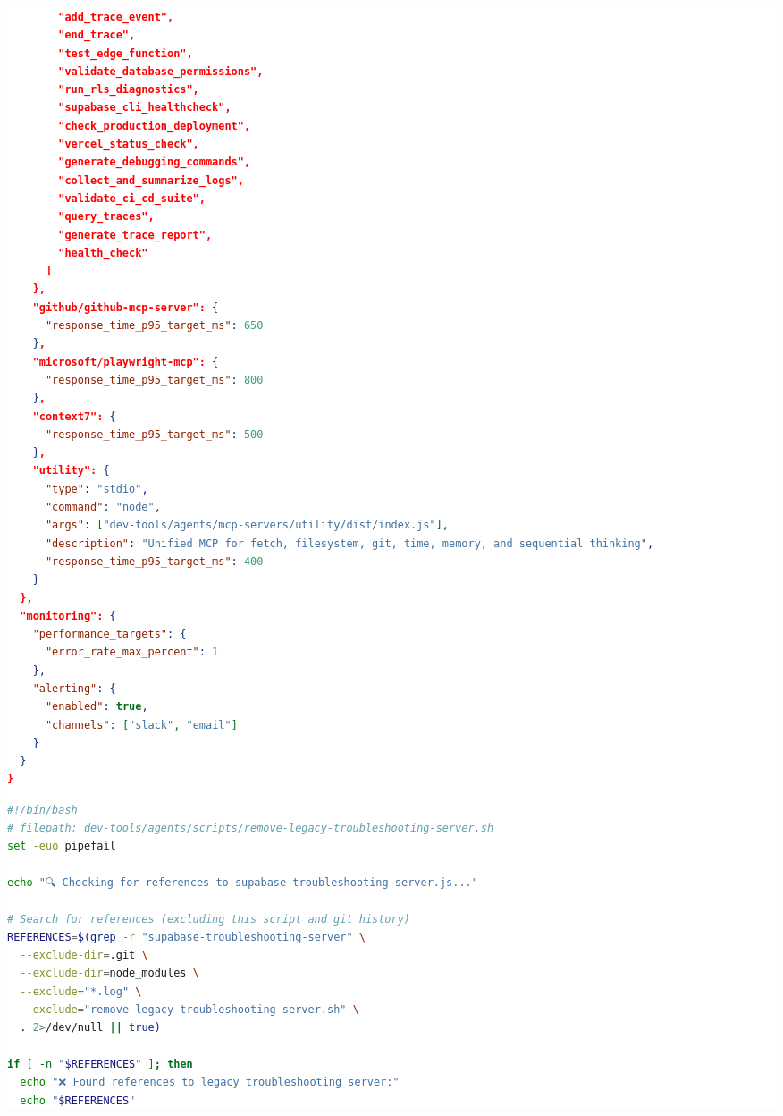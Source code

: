 ```json
        "add_trace_event",
        "end_trace",
        "test_edge_function",
        "validate_database_permissions",
        "run_rls_diagnostics",
        "supabase_cli_healthcheck",
        "check_production_deployment",
        "vercel_status_check",
        "generate_debugging_commands",
        "collect_and_summarize_logs",
        "validate_ci_cd_suite",
        "query_traces",
        "generate_trace_report",
        "health_check"
      ]
    },
    "github/github-mcp-server": {
      "response_time_p95_target_ms": 650
    },
    "microsoft/playwright-mcp": {
      "response_time_p95_target_ms": 800
    },
    "context7": {
      "response_time_p95_target_ms": 500
    },
    "utility": {
      "type": "stdio",
      "command": "node",
      "args": ["dev-tools/agents/mcp-servers/utility/dist/index.js"],
      "description": "Unified MCP for fetch, filesystem, git, time, memory, and sequential thinking",
      "response_time_p95_target_ms": 400
    }
  },
  "monitoring": {
    "performance_targets": {
      "error_rate_max_percent": 1
    },
    "alerting": {
      "enabled": true,
      "channels": ["slack", "email"]
    }
  }
}
```

```bash
#!/bin/bash
# filepath: dev-tools/agents/scripts/remove-legacy-troubleshooting-server.sh
set -euo pipefail

echo "🔍 Checking for references to supabase-troubleshooting-server.js..."

# Search for references (excluding this script and git history)
REFERENCES=$(grep -r "supabase-troubleshooting-server" \
  --exclude-dir=.git \
  --exclude-dir=node_modules \
  --exclude="*.log" \
  --exclude="remove-legacy-troubleshooting-server.sh" \
  . 2>/dev/null || true)

if [ -n "$REFERENCES" ]; then
  echo "❌ Found references to legacy troubleshooting server:"
  echo "$REFERENCES"
```